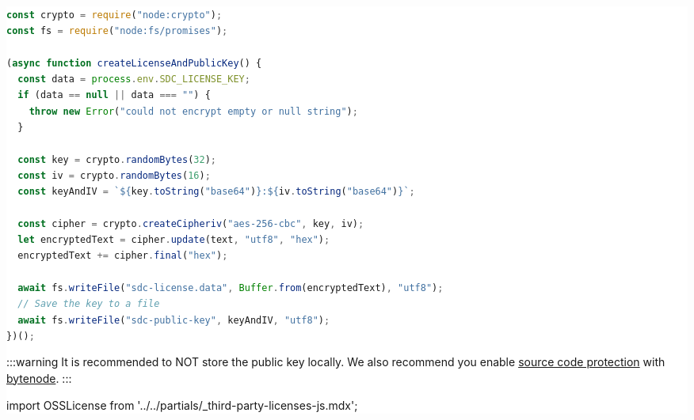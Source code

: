 ```js
const crypto = require("node:crypto");
const fs = require("node:fs/promises");

(async function createLicenseAndPublicKey() {
  const data = process.env.SDC_LICENSE_KEY;
  if (data == null || data === "") {
    throw new Error("could not encrypt empty or null string");
  }

  const key = crypto.randomBytes(32);
  const iv = crypto.randomBytes(16);
  const keyAndIV = `${key.toString("base64")}:${iv.toString("base64")}`;

  const cipher = crypto.createCipheriv("aes-256-cbc", key, iv);
  let encryptedText = cipher.update(text, "utf8", "hex");
  encryptedText += cipher.final("hex");

  await fs.writeFile("sdc-license.data", Buffer.from(encryptedText), "utf8");
  // Save the key to a file
  await fs.writeFile("sdc-public-key", keyAndIV, "utf8");
})();
```

:::warning
It is recommended to NOT store the public key locally. We also recommend
you enable [source code protection](https://electron-vite.org/guide/source-code-protection) with [bytenode](https://github.com/bytenode/bytenode).
:::

import OSSLicense from '../../partials/\_third-party-licenses-js.mdx';

<OSSLicense/>
